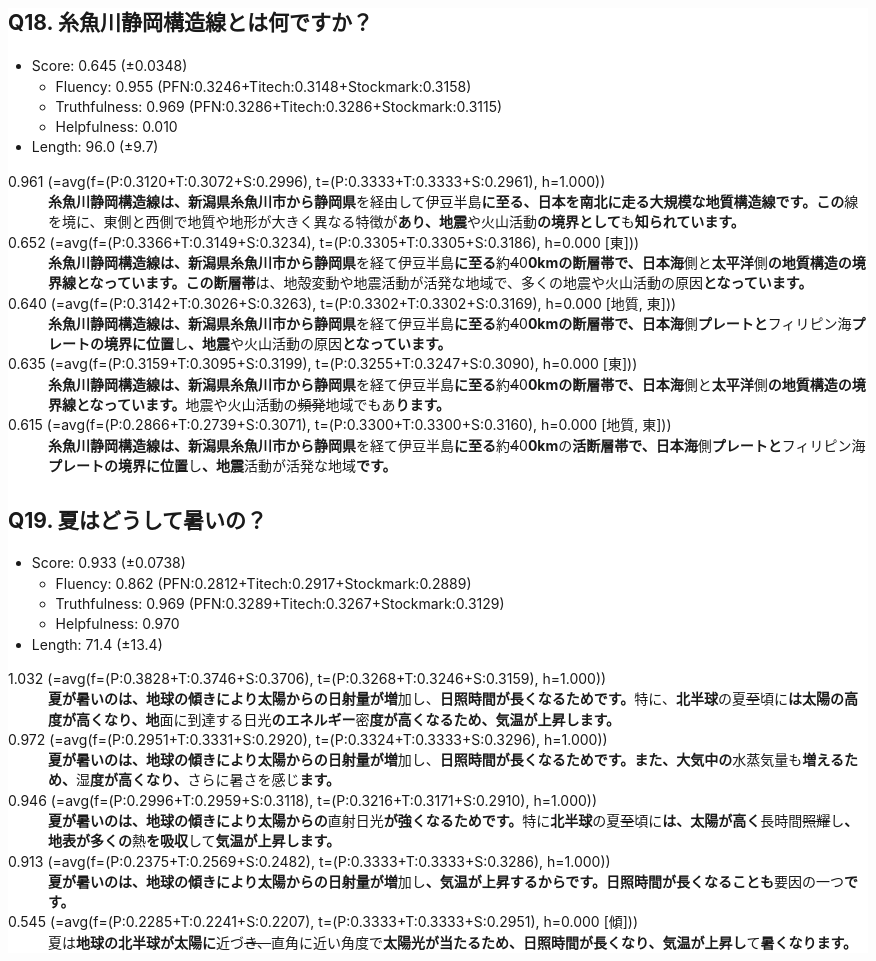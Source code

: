 ## <a name="Q18"></a>Q18. 糸魚川静岡構造線とは何ですか？

- Score: 0.645 (±0.0348)
  - Fluency: 0.955 (PFN:0.3246+Titech:0.3148+Stockmark:0.3158)
  - Truthfulness: 0.969 (PFN:0.3286+Titech:0.3286+Stockmark:0.3115)
  - Helpfulness: 0.010
- Length: 96.0 (±9.7)

<dl>
<dt>0.961 (=avg(f=(P:0.3120+T:0.3072+S:0.2996), t=(P:0.3333+T:0.3333+S:0.2961), h=1.000))</dt>
<dd><b>糸魚川静岡構造線は、新潟県糸魚川市から静岡県</b>を経由して伊豆半島<b>に至る、日本を南北に走る大規模な地質構造線です。この</b>線を境に、東側と西側で地質や地形が大きく異なる特徴が<b>あり、地震</b>や火山活動<b>の境界として</b>も<b>知られています。</b></dd>
<dt>0.652 (=avg(f=(P:0.3366+T:0.3149+S:0.3234), t=(P:0.3305+T:0.3305+S:0.3186), h=0.000 [東]))</dt>
<dd><b>糸魚川静岡構造線は、新潟県糸魚川市から静岡県</b>を経て伊豆半島<b>に至る</b>約<s>4</s>0<b>0kmの断層帯で、日本海</b>側と<b>太平洋</b>側<b>の地質構造の境界線となっています。この断層帯</b>は、地殻変動や地震活動が活発な地域で、多くの地震や火山活動の原因<b>となっています。</b></dd>
<dt>0.640 (=avg(f=(P:0.3142+T:0.3026+S:0.3263), t=(P:0.3302+T:0.3302+S:0.3169), h=0.000 [地質, 東]))</dt>
<dd><b>糸魚川静岡構造線は、新潟県糸魚川市から静岡県</b>を経て伊豆半島<b>に至る</b>約<s>4</s>0<b>0kmの断層帯で、日本海</b>側<b>プレートと</b>フィリピン海<b>プレートの境界に位置</b>し<b>、地震</b>や火山活動の原因<b>となっています。</b></dd>
<dt>0.635 (=avg(f=(P:0.3159+T:0.3095+S:0.3199), t=(P:0.3255+T:0.3247+S:0.3090), h=0.000 [東]))</dt>
<dd><b>糸魚川静岡構造線は、新潟県糸魚川市から静岡県</b>を経て伊豆半島<b>に至る</b>約<s>4</s>0<b>0kmの断層帯で、日本海</b>側と<b>太平洋</b>側<b>の地質構造の境界線となっています。</b>地震や火山活動の<s>頻発</s>地域でもあ<b>ります。</b></dd>
<dt>0.615 (=avg(f=(P:0.2866+T:0.2739+S:0.3071), t=(P:0.3300+T:0.3300+S:0.3160), h=0.000 [地質, 東]))</dt>
<dd><b>糸魚川静岡構造線は、新潟県糸魚川市から静岡県</b>を経て伊豆半島<b>に至る</b>約<s>4</s>0<b>0km</b>の<b>活断層帯で、日本海</b>側<b>プレートと</b>フィリピン海<b>プレートの境界に位置</b>し<b>、地震</b>活動が活発な地域<b>です。</b></dd>
</dl>

## <a name="Q19"></a>Q19. 夏はどうして暑いの？

- Score: 0.933 (±0.0738)
  - Fluency: 0.862 (PFN:0.2812+Titech:0.2917+Stockmark:0.2889)
  - Truthfulness: 0.969 (PFN:0.3289+Titech:0.3267+Stockmark:0.3129)
  - Helpfulness: 0.970
- Length: 71.4 (±13.4)

<dl>
<dt>1.032 (=avg(f=(P:0.3828+T:0.3746+S:0.3706), t=(P:0.3268+T:0.3246+S:0.3159), h=1.000))</dt>
<dd><b>夏が暑いのは、地球の傾きにより太陽からの日射量が増</b>加し、<b>日照時間が長くなるためです。</b>特に、<b>北半球</b>の夏<s>至</s>頃に<b>は太陽の高度が高くなり、地</b>面に到達する日光<b>のエネルギー</b>密<b>度が高くなるため、気温が上昇します。</b></dd>
<dt>0.972 (=avg(f=(P:0.2951+T:0.3331+S:0.2920), t=(P:0.3324+T:0.3333+S:0.3296), h=1.000))</dt>
<dd><b>夏が暑いのは、地球の傾きにより太陽からの日射量が増</b>加し、<b>日照時間が長くなるためです。また、大気中の</b>水蒸気量も<b>増えるため、</b>湿<b>度が高くなり、</b>さらに暑さを感じ<b>ます。</b></dd>
<dt>0.946 (=avg(f=(P:0.2996+T:0.2959+S:0.3118), t=(P:0.3216+T:0.3171+S:0.2910), h=1.000))</dt>
<dd><b>夏が暑いのは、地球の傾きにより太陽からの</b>直射日光<b>が強くなるためです。</b>特に<b>北半球</b>の夏<s>至</s>頃に<b>は、太陽が高く</b>長時間<s>照耀</s>し<b>、地表が多くの</b>熱<b>を吸収</b>して<b>気温が上昇します。</b></dd>
<dt>0.913 (=avg(f=(P:0.2375+T:0.2569+S:0.2482), t=(P:0.3333+T:0.3333+S:0.3286), h=1.000))</dt>
<dd><b>夏が暑いのは、地球の傾きにより太陽からの日射量が増</b>加し<b>、気温が上昇するからです。日照時間が長くなることも</b>要因の一つ<b>です。</b></dd>
<dt>0.545 (=avg(f=(P:0.2285+T:0.2241+S:0.2207), t=(P:0.3333+T:0.3333+S:0.2951), h=0.000 [傾]))</dt>
<dd>夏は<b>地球の北半球が太陽に</b>近づ<s>き、</s>直角に近い角度で<b>太陽光が当たるため、日照時間が長くなり、気温が上昇し</b>て<b>暑くなります。</b></dd>
</dl>
